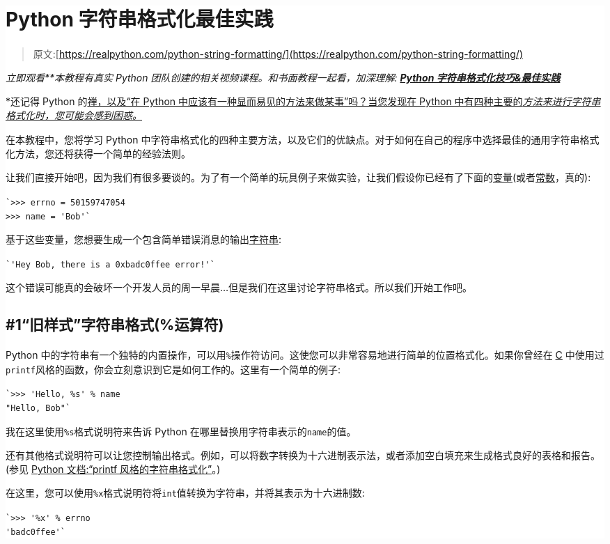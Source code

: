 # Python 字符串格式化最佳实践

> 原文:[https://realpython.com/python-string-formatting/](https://realpython.com/python-string-formatting/)

*立即观看**本教程有真实 Python 团队创建的相关视频课程。和书面教程一起看，加深理解: [**Python 字符串格式化技巧&最佳实践**](/courses/python-string-formatting-tips-best-practices/)*

 *还记得 Python 的[禅，以及“在 Python 中应该有一种显而易见的方法来做某事”吗？当您发现在 Python 中有四种主要的*方法来进行字符串格式化时，您可能会感到困惑。*](https://www.python.org/dev/peps/pep-0020/)

在本教程中，您将学习 Python 中字符串格式化的四种主要方法，以及它们的优缺点。对于如何在自己的程序中选择最佳的通用字符串格式化方法，您还将获得一个简单的经验法则。

让我们直接开始吧，因为我们有很多要谈的。为了有一个简单的玩具例子来做实验，让我们假设你已经有了下面的[变量](https://realpython.com/python-variables/)(或者[常数](https://realpython.com/python-constants/)，真的):

>>>

```
`>>> errno = 50159747054
>>> name = 'Bob'` 
```

基于这些变量，您想要生成一个包含简单错误消息的输出[字符串](https://realpython.com/python-strings/):

>>>

```
`'Hey Bob, there is a 0xbadc0ffee error!'` 
```

这个错误可能真的会破坏一个开发人员的周一早晨…但是我们在这里讨论字符串格式。所以我们开始工作吧。

## #1“旧样式”字符串格式(%运算符)

Python 中的字符串有一个独特的内置操作，可以用`%`操作符访问。这使您可以非常容易地进行简单的位置格式化。如果你曾经在 [C](https://realpython.com/c-for-python-programmers/) 中使用过`printf`风格的函数，你会立刻意识到它是如何工作的。这里有一个简单的例子:

>>>

```
`>>> 'Hello, %s' % name
"Hello, Bob"` 
```

我在这里使用`%s`格式说明符来告诉 Python 在哪里替换用字符串表示的`name`的值。

还有其他格式说明符可以让您控制输出格式。例如，可以将数字转换为十六进制表示法，或者添加空白填充来生成格式良好的表格和报告。(参见 [Python 文档:“printf 风格的字符串格式化”](https://docs.python.org/3/library/stdtypes.html#old-string-formatting)。)

在这里，您可以使用`%x`格式说明符将`int`值转换为字符串，并将其表示为十六进制数:

>>>

```
`>>> '%x' % errno
'badc0ffee'` 
```
